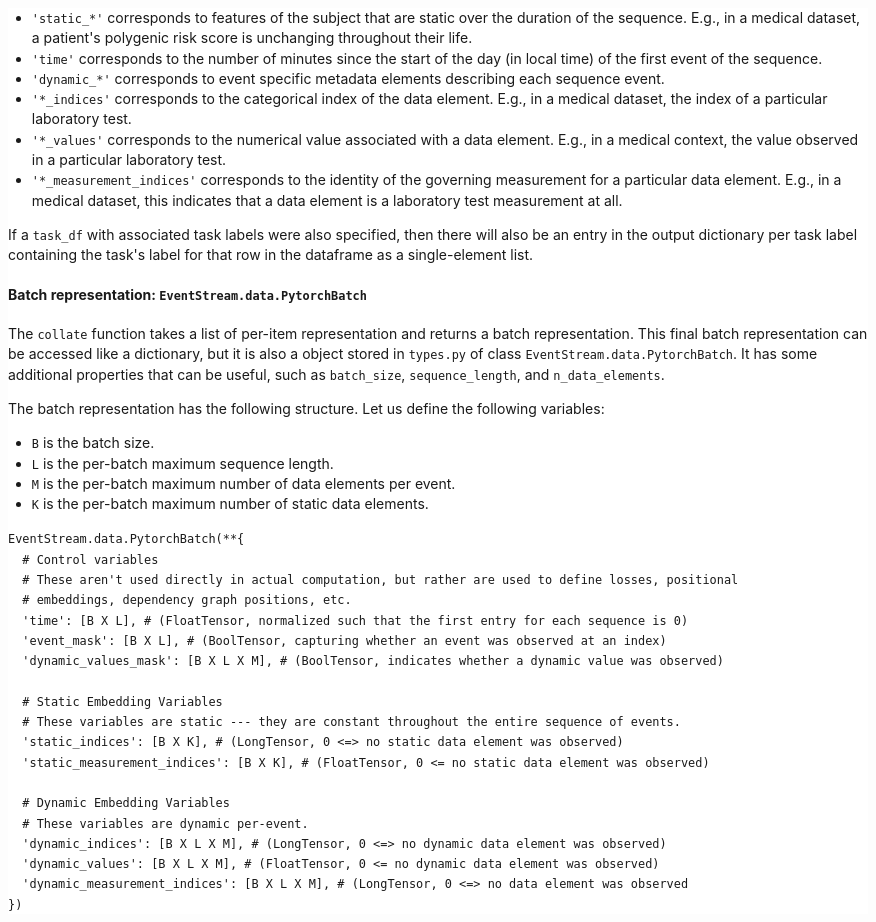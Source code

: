 - `'static_*'` corresponds to features of the subject that are static over the duration of the sequence.
  E.g., in a medical dataset, a patient's polygenic risk score is unchanging throughout their life.
- `'time'` corresponds to the number of minutes since the start of the day (in local time) of the first
  event of the sequence.
- `'dynamic_*'` corresponds to event specific metadata elements describing each sequence event.
- `'*_indices'` corresponds to the categorical index of the data element. E.g., in a medical dataset, the
  index of a particular laboratory test.
- `'*_values'` corresponds to the numerical value associated with a data element. E.g., in a medical
  context, the value observed in a particular laboratory test.
- `'*_measurement_indices'` corresponds to the identity of the governing measurement for a particular data
  element. E.g., in a medical dataset, this indicates that a data element is a laboratory test
  measurement at all.

If a `task_df` with associated task labels were also specified, then there will also be an entry in the output
dictionary per task label containing the task's label for that row in the dataframe as a single-element list.

#### Batch representation: `EventStream.data.PytorchBatch`

The `collate` function takes a list of per-item representation and returns a batch representation. This final
batch representation can be accessed like a dictionary, but it is also a object stored in `types.py` of class
`EventStream.data.PytorchBatch`. It has some additional properties that can be useful, such as `batch_size`,
`sequence_length`, and `n_data_elements`.

The batch representation has the following structure. Let us define the following variables:

- `B` is the batch size.
- `L` is the per-batch maximum sequence length.
- `M` is the per-batch maximum number of data elements per event.
- `K` is the per-batch maximum number of static data elements.

```
EventStream.data.PytorchBatch(**{
  # Control variables
  # These aren't used directly in actual computation, but rather are used to define losses, positional
  # embeddings, dependency graph positions, etc.
  'time': [B X L], # (FloatTensor, normalized such that the first entry for each sequence is 0)
  'event_mask': [B X L], # (BoolTensor, capturing whether an event was observed at an index)
  'dynamic_values_mask': [B X L X M], # (BoolTensor, indicates whether a dynamic value was observed)

  # Static Embedding Variables
  # These variables are static --- they are constant throughout the entire sequence of events.
  'static_indices': [B X K], # (LongTensor, 0 <=> no static data element was observed)
  'static_measurement_indices': [B X K], # (FloatTensor, 0 <= no static data element was observed)

  # Dynamic Embedding Variables
  # These variables are dynamic per-event.
  'dynamic_indices': [B X L X M], # (LongTensor, 0 <=> no dynamic data element was observed)
  'dynamic_values': [B X L X M], # (FloatTensor, 0 <= no dynamic data element was observed)
  'dynamic_measurement_indices': [B X L X M], # (LongTensor, 0 <=> no data element was observed
})
```
